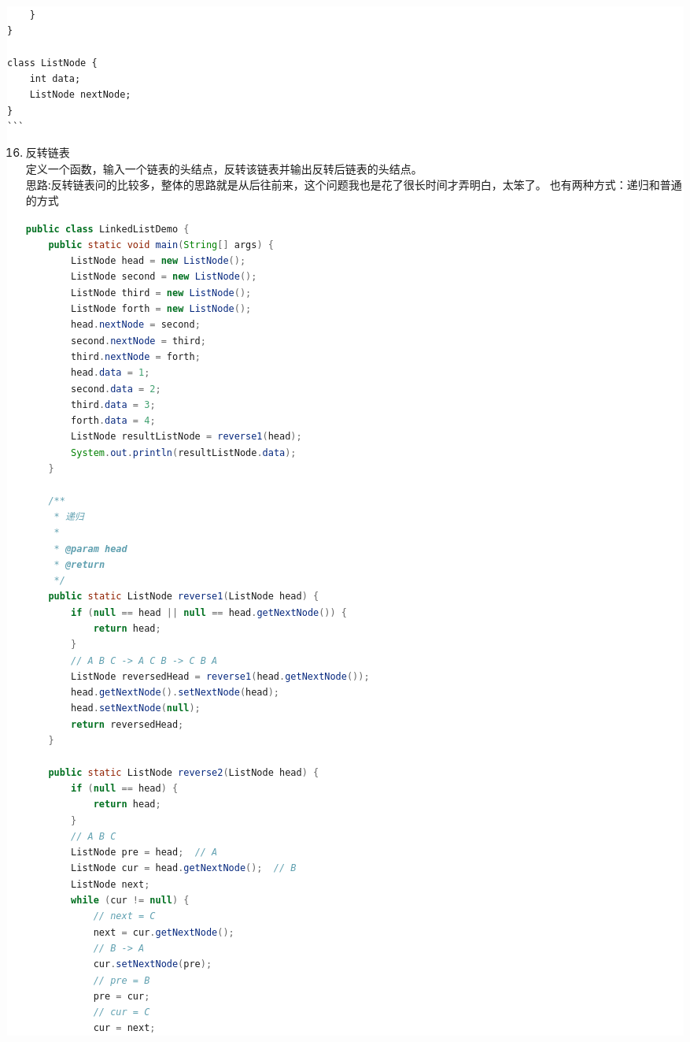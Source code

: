 		}
	}

	class ListNode {
		int data;
		ListNode nextNode;
	}
	```
16. 反转链表           
    定义一个函数，输入一个链表的头结点，反转该链表并输出反转后链表的头结点。       
	思路:反转链表问的比较多，整体的思路就是从后往前来，这个问题我也是花了很长时间才弄明白，太笨了。
    也有两种方式：递归和普通的方式        

    ```java
    public class LinkedListDemo {
    	public static void main(String[] args) {
    		ListNode head = new ListNode();
    		ListNode second = new ListNode();
    		ListNode third = new ListNode();
    		ListNode forth = new ListNode();
    		head.nextNode = second;
    		second.nextNode = third;
    		third.nextNode = forth;
    		head.data = 1;
    		second.data = 2;
    		third.data = 3;
    		forth.data = 4;
    		ListNode resultListNode = reverse1(head);
    		System.out.println(resultListNode.data);
    	}
    
    	/**
    	 * 递归
    	 * 
    	 * @param head
    	 * @return
    	 */
    	public static ListNode reverse1(ListNode head) {
    		if (null == head || null == head.getNextNode()) {
    			return head;
    		}
    		// A B C -> A C B -> C B A
    		ListNode reversedHead = reverse1(head.getNextNode());
    		head.getNextNode().setNextNode(head);
    		head.setNextNode(null);
    		return reversedHead;
    	}
    
    	public static ListNode reverse2(ListNode head) {
    		if (null == head) {
    			return head;
    		}
    		// A B C
    		ListNode pre = head;  // A
    		ListNode cur = head.getNextNode();  // B
    		ListNode next;
    		while (cur != null) {
    			// next = C
    			next = cur.getNextNode();
    			// B -> A
    			cur.setNextNode(pre);
    			// pre = B
    			pre = cur;
    			// cur = C
    			cur = next;